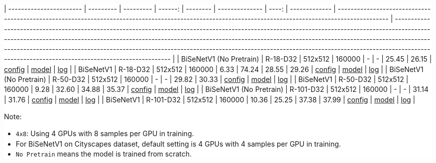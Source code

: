 | ----------------------- | --------- | --------- | ------: | -------- | -------------- | ----: | ------------- | ----------------------------------------------------------------------------------------------------------------------------------------------------- | ------------------------------------------------------------------------------------------------------------------------------------------------------------------------------------------------------------------------------------------------------------------------------------------------------------------------------------------------------------------------------------------------------------------------------------------------------------------------------ |
| BiSeNetV1 (No Pretrain) | R-18-D32  | 512x512   |  160000 | -        | -              | 25.45 | 26.15         | [config](https://github.com/open-mmlab/mmsegmentation/blob/dev-1.x/configs/bisenetv1/bisenetv1_r18-d32_4xb4-160k_coco-stuff164k-512x512.py)           | [model](https://download.openmmlab.com/mmsegmentation/v0.5/bisenetv1/bisenetv1_r18-d32_lr5e-3_4x4_512x512_160k_coco-stuff164k/bisenetv1_r18-d32_lr5e-3_4x4_512x512_160k_coco-stuff164k_20211022_054328-046aa2f2.pth) \| [log](https://download.openmmlab.com/mmsegmentation/v0.5/bisenetv1/bisenetv1_r18-d32_lr5e-3_4x4_512x512_160k_coco-stuff164k/bisenetv1_r18-d32_lr5e-3_4x4_512x512_160k_coco-stuff164k_20211022_054328.log.json)                                         |
| BiSeNetV1               | R-18-D32  | 512x512   |  160000 | 6.33     | 74.24          | 28.55 | 29.26         | [config](https://github.com/open-mmlab/mmsegmentation/blob/dev-1.x/configs/bisenetv1/bisenetv1_r18-d32-in1k-pre_4xb4-160k_coco-stuff164k-512x512.py)  | [model](https://download.openmmlab.com/mmsegmentation/v0.5/bisenetv1/bisenetv1_r18-d32_in1k-pre_lr5e-3_4x4_512x512_160k_coco-stuff164k/bisenetv1_r18-d32_in1k-pre_lr5e-3_4x4_512x512_160k_coco-stuff164k_20211023_013100-f700dbf7.pth) \| [log](https://download.openmmlab.com/mmsegmentation/v0.5/bisenetv1/bisenetv1_r18-d32_in1k-pre_lr5e-3_4x4_512x512_160k_coco-stuff164k/bisenetv1_r18-d32_in1k-pre_lr5e-3_4x4_512x512_160k_coco-stuff164k_20211023_013100.log.json)     |
| BiSeNetV1 (No Pretrain) | R-50-D32  | 512x512   |  160000 | -        | -              | 29.82 | 30.33         | [config](https://github.com/open-mmlab/mmsegmentation/blob/dev-1.x/configs/bisenetv1/bisenetv1_r50-d32_4xb4-160k_coco-stuff164k-512x512.py)           | [model](https://download.openmmlab.com/mmsegmentation/v0.5/bisenetv1/bisenetv1_r50-d32_lr5e-3_4x4_512x512_160k_coco-stuff164k/bisenetv1_r50-d32_lr5e-3_4x4_512x512_160k_coco-stuff164k_20211101_040616-d2bb0df4.pth) \| [log](https://download.openmmlab.com/mmsegmentation/v0.5/bisenetv1/bisenetv1_r50-d32_lr5e-3_4x4_512x512_160k_coco-stuff164k/bisenetv1_r50-d32_lr5e-3_4x4_512x512_160k_coco-stuff164k_20211101_040616.log.json)                                         |
| BiSeNetV1               | R-50-D32  | 512x512   |  160000 | 9.28     | 32.60          | 34.88 | 35.37         | [config](https://github.com/open-mmlab/mmsegmentation/blob/dev-1.x/configs/bisenetv1/bisenetv1_r50-d32-in1k-pre_4xb4-160k_coco-stuff164k-512x512.py)  | [model](https://download.openmmlab.com/mmsegmentation/v0.5/bisenetv1/bisenetv1_r50-d32_in1k-pre_lr5e-3_4x4_512x512_160k_coco-stuff164k/bisenetv1_r50-d32_in1k-pre_lr5e-3_4x4_512x512_160k_coco-stuff164k_20211101_181932-66747911.pth) \| [log](https://download.openmmlab.com/mmsegmentation/v0.5/bisenetv1/bisenetv1_r50-d32_in1k-pre_lr5e-3_4x4_512x512_160k_coco-stuff164k/bisenetv1_r50-d32_in1k-pre_lr5e-3_4x4_512x512_160k_coco-stuff164k_20211101_181932.log.json)     |
| BiSeNetV1 (No Pretrain) | R-101-D32 | 512x512   |  160000 | -        | -              | 31.14 | 31.76         | [config](https://github.com/open-mmlab/mmsegmentation/blob/dev-1.x/configs/bisenetv1/bisenetv1_r50-d32-in1k-pre_4xb4-160k_coco-stuff164k-512x512.py)  | [model](https://download.openmmlab.com/mmsegmentation/v0.5/bisenetv1/bisenetv1_r101-d32_lr5e-3_4x4_512x512_160k_coco-stuff164k/bisenetv1_r101-d32_lr5e-3_4x4_512x512_160k_coco-stuff164k_20211102_164147-c6b32c3b.pth) \| [log](https://download.openmmlab.com/mmsegmentation/v0.5/bisenetv1/bisenetv1_r101-d32_lr5e-3_4x4_512x512_160k_coco-stuff164k/bisenetv1_r101-d32_lr5e-3_4x4_512x512_160k_coco-stuff164k_20211102_164147.log.json)                                     |
| BiSeNetV1               | R-101-D32 | 512x512   |  160000 | 10.36    | 25.25          | 37.38 | 37.99         | [config](https://github.com/open-mmlab/mmsegmentation/blob/dev-1.x/configs/bisenetv1/bisenetv1_r101-d32-in1k-pre_4xb4-160k_coco-stuff164k-512x512.py) | [model](https://download.openmmlab.com/mmsegmentation/v0.5/bisenetv1/bisenetv1_r101-d32_in1k-pre_lr5e-3_4x4_512x512_160k_coco-stuff164k/bisenetv1_r101-d32_in1k-pre_lr5e-3_4x4_512x512_160k_coco-stuff164k_20211101_225220-28c8f092.pth) \| [log](https://download.openmmlab.com/mmsegmentation/v0.5/bisenetv1/bisenetv1_r101-d32_in1k-pre_lr5e-3_4x4_512x512_160k_coco-stuff164k/bisenetv1_r101-d32_in1k-pre_lr5e-3_4x4_512x512_160k_coco-stuff164k_20211101_225220.log.json) |

Note:

- `4x8`: Using 4 GPUs with 8 samples per GPU in training.
- For BiSeNetV1 on Cityscapes dataset, default setting is 4 GPUs with 4 samples per GPU in training.
- `No Pretrain` means the model is trained from scratch.
